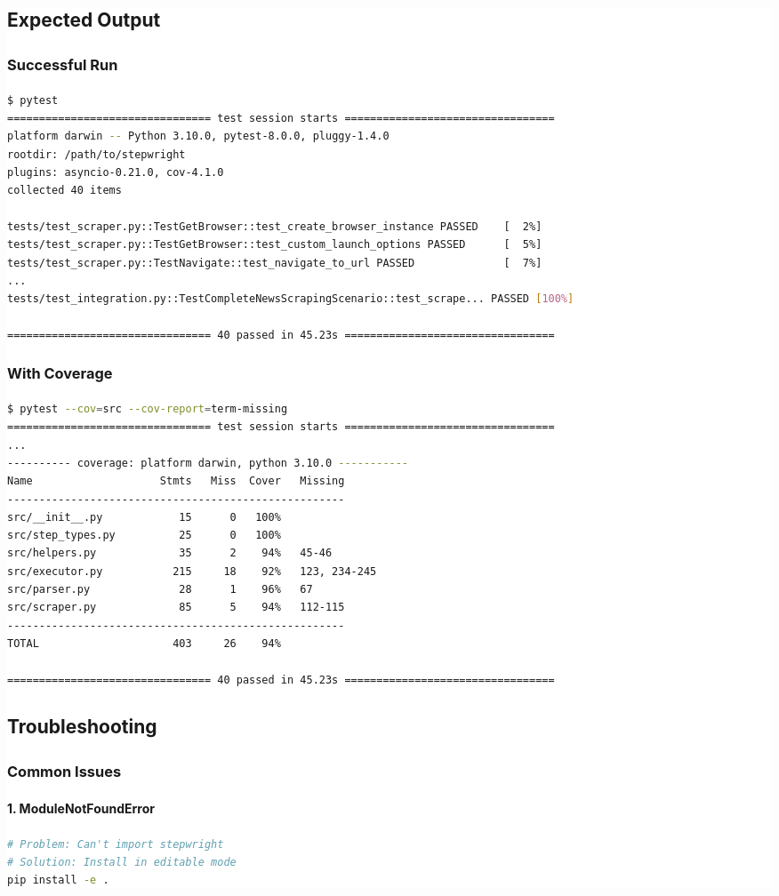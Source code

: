 ## Expected Output

### Successful Run

```bash
$ pytest
================================ test session starts =================================
platform darwin -- Python 3.10.0, pytest-8.0.0, pluggy-1.4.0
rootdir: /path/to/stepwright
plugins: asyncio-0.21.0, cov-4.1.0
collected 40 items

tests/test_scraper.py::TestGetBrowser::test_create_browser_instance PASSED    [  2%]
tests/test_scraper.py::TestGetBrowser::test_custom_launch_options PASSED      [  5%]
tests/test_scraper.py::TestNavigate::test_navigate_to_url PASSED              [  7%]
...
tests/test_integration.py::TestCompleteNewsScrapingScenario::test_scrape... PASSED [100%]

================================ 40 passed in 45.23s =================================
```

### With Coverage

```bash
$ pytest --cov=src --cov-report=term-missing
================================ test session starts =================================
...
---------- coverage: platform darwin, python 3.10.0 -----------
Name                    Stmts   Miss  Cover   Missing
-----------------------------------------------------
src/__init__.py            15      0   100%
src/step_types.py          25      0   100%
src/helpers.py             35      2    94%   45-46
src/executor.py           215     18    92%   123, 234-245
src/parser.py              28      1    96%   67
src/scraper.py             85      5    94%   112-115
-----------------------------------------------------
TOTAL                     403     26    94%

================================ 40 passed in 45.23s =================================
```

## Troubleshooting

### Common Issues

#### 1. ModuleNotFoundError

```bash
# Problem: Can't import stepwright
# Solution: Install in editable mode
pip install -e .
```

